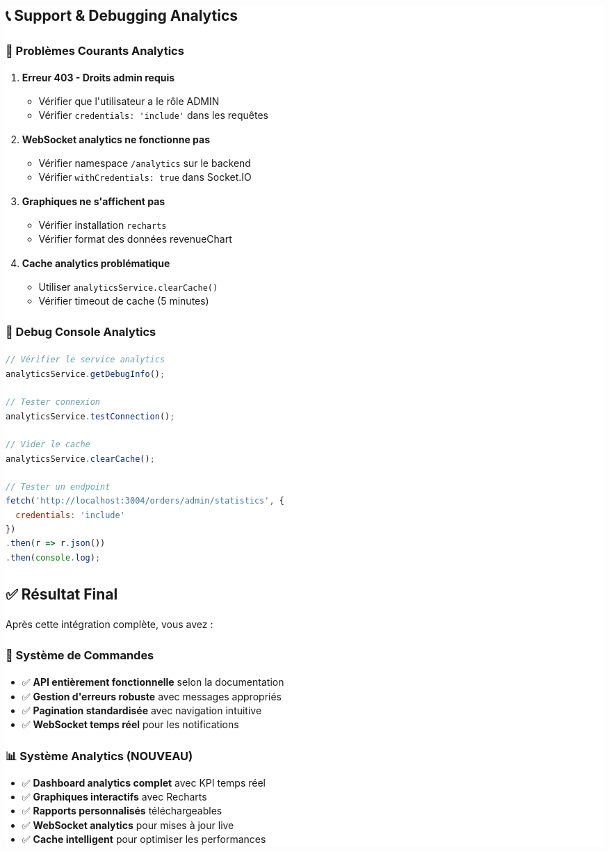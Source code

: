 ## 📞 Support & Debugging Analytics

### 🐛 Problèmes Courants Analytics

1. **Erreur 403 - Droits admin requis**
   - Vérifier que l'utilisateur a le rôle ADMIN
   - Vérifier `credentials: 'include'` dans les requêtes

2. **WebSocket analytics ne fonctionne pas**
   - Vérifier namespace `/analytics` sur le backend
   - Vérifier `withCredentials: true` dans Socket.IO

3. **Graphiques ne s'affichent pas**
   - Vérifier installation `recharts`
   - Vérifier format des données revenueChart

4. **Cache analytics problématique**
   - Utiliser `analyticsService.clearCache()`
   - Vérifier timeout de cache (5 minutes)

### 🔧 Debug Console Analytics
```javascript
// Vérifier le service analytics
analyticsService.getDebugInfo();

// Tester connexion
analyticsService.testConnection();

// Vider le cache
analyticsService.clearCache();

// Tester un endpoint
fetch('http://localhost:3004/orders/admin/statistics', { 
  credentials: 'include' 
})
.then(r => r.json())
.then(console.log);
```

## ✅ Résultat Final

Après cette intégration complète, vous avez :

### 🎯 Système de Commandes
- ✅ **API entièrement fonctionnelle** selon la documentation
- ✅ **Gestion d'erreurs robuste** avec messages appropriés  
- ✅ **Pagination standardisée** avec navigation intuitive
- ✅ **WebSocket temps réel** pour les notifications

### 📊 Système Analytics (NOUVEAU)
- ✅ **Dashboard analytics complet** avec KPI temps réel
- ✅ **Graphiques interactifs** avec Recharts
- ✅ **Rapports personnalisés** téléchargeables
- ✅ **WebSocket analytics** pour mises à jour live
- ✅ **Cache intelligent** pour optimiser les performances
